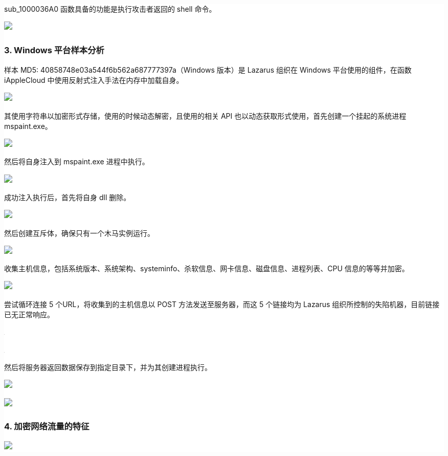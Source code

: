 sub_1000036A0 函数具备的功能是执行攻击者返回的 shell 命令。

[![](https://p2.ssl.qhimg.com/t010022ff4d035c453f.png)](https://p2.ssl.qhimg.com/t010022ff4d035c453f.png)

### **3. Windows 平台样本分析**

样本 MD5: 40858748e03a544f6b562a687777397a（Windows 版本）是 Lazarus 组织在 Windows 平台使用的组件，在函数 iAppleCloud 中使用反射式注入手法在内存中加载自身。

[![](https://p2.ssl.qhimg.com/t0186614debb5cbdde0.png)](https://p2.ssl.qhimg.com/t0186614debb5cbdde0.png)

其使用字符串以加密形式存储，使用的时候动态解密，且使用的相关 API 也以动态获取形式使用，首先创建一个挂起的系统进程 mspaint.exe。

[![](https://p0.ssl.qhimg.com/t01317bc806c5c90e1a.png)](https://p0.ssl.qhimg.com/t01317bc806c5c90e1a.png)

然后将自身注入到 mspaint.exe 进程中执行。

[![](https://p0.ssl.qhimg.com/t01b27de5afacfaf02d.png)](https://p0.ssl.qhimg.com/t01b27de5afacfaf02d.png)

成功注入执行后，首先将自身 dll 删除。

[![](https://p0.ssl.qhimg.com/t0171c2b948921951df.png)](https://p0.ssl.qhimg.com/t0171c2b948921951df.png)

然后创建互斥体，确保只有一个木马实例运行。

[![](https://p2.ssl.qhimg.com/t01c0020f4775f0a6ad.png)](https://p2.ssl.qhimg.com/t01c0020f4775f0a6ad.png)

收集主机信息，包括系统版本、系统架构、systeminfo、杀软信息、网卡信息、磁盘信息、进程列表、CPU 信息的等等并加密。

[![](https://p5.ssl.qhimg.com/t011bd270e4c2305013.png)](https://p5.ssl.qhimg.com/t011bd270e4c2305013.png)

尝试循环连接 5 个URL，将收集到的主机信息以 POST 方法发送至服务器，而这 5 个链接均为 Lazarus 组织所控制的失陷机器，目前链接已无正常响应。

[![](data:image/png;base64,iVBORw0KGgoAAAANSUhEUgAAAAEAAAABCAYAAAAfFcSJAAAAAXNSR0IArs4c6QAAAARnQU1BAACxjwv8YQUAAAAJcEhZcwAADsQAAA7EAZUrDhsAAAANSURBVBhXYzh8+PB/AAffA0nNPuCLAAAAAElFTkSuQmCC)](https://p0.ssl.qhimg.com/t018cad4026f8fb464b.png)

[![](data:image/png;base64,iVBORw0KGgoAAAANSUhEUgAAAAEAAAABCAYAAAAfFcSJAAAAAXNSR0IArs4c6QAAAARnQU1BAACxjwv8YQUAAAAJcEhZcwAADsQAAA7EAZUrDhsAAAANSURBVBhXYzh8+PB/AAffA0nNPuCLAAAAAElFTkSuQmCC)](https://p2.ssl.qhimg.com/t010fa49c9235fd06bf.png)

然后将服务器返回数据保存到指定目录下，并为其创建进程执行。

[![](https://p4.ssl.qhimg.com/t012a6952b0e6e48f38.png)](https://p4.ssl.qhimg.com/t012a6952b0e6e48f38.png)

[![](https://p3.ssl.qhimg.com/t01deb7488c8397e14e.png)](https://p3.ssl.qhimg.com/t01deb7488c8397e14e.png)

### **4. 加密网络流量的特征**

[![](https://p0.ssl.qhimg.com/t01cdbedbb791d3ae77.png)](https://p0.ssl.qhimg.com/t01cdbedbb791d3ae77.png)

